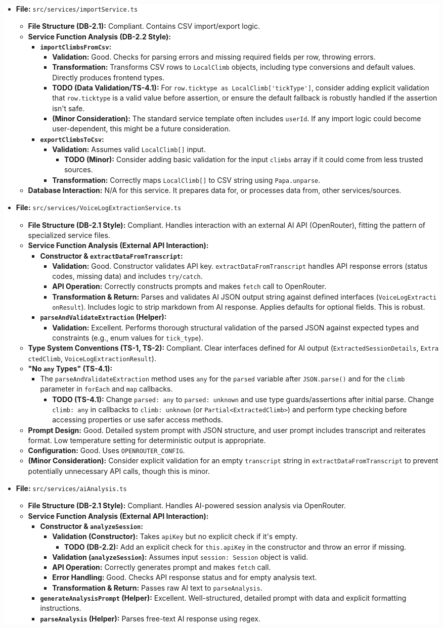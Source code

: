 -   **File:** `src/services/importService.ts`
    -   **File Structure (DB-2.1):** Compliant. Contains CSV import/export logic.
    -   **Service Function Analysis (DB-2.2 Style):**
        -   **`importClimbsFromCsv`:**
            -   **Validation:** Good. Checks for parsing errors and missing required fields per row, throwing errors.
            -   **Transformation:** Transforms CSV rows to `LocalClimb` objects, including type conversions and default values. Directly produces frontend types.
            -   **TODO (Data Validation/TS-4.1):** For `row.ticktype as LocalClimb['tickType']`, consider adding explicit validation that `row.ticktype` is a valid value before assertion, or ensure the default fallback is robustly handled if the assertion isn't safe.
            -   **(Minor Consideration):** The standard service template often includes `userId`. If any import logic could become user-dependent, this might be a future consideration.
        -   **`exportClimbsToCsv`:**
            -   **Validation:** Assumes valid `LocalClimb[]` input. 
                -   **TODO (Minor):** Consider adding basic validation for the input `climbs` array if it could come from less trusted sources.
            -   **Transformation:** Correctly maps `LocalClimb[]` to CSV string using `Papa.unparse`.
    -   **Database Interaction:** N/A for this service. It prepares data for, or processes data from, other services/sources.

-   **File:** `src/services/VoiceLogExtractionService.ts`
    -   **File Structure (DB-2.1 Style):** Compliant. Handles interaction with an external AI API (OpenRouter), fitting the pattern of specialized service files.
    -   **Service Function Analysis (External API Interaction):**
        -   **Constructor & `extractDataFromTranscript`:**
            -   **Validation:** Good. Constructor validates API key. `extractDataFromTranscript` handles API response errors (status codes, missing data) and includes `try/catch`.
            -   **API Operation:** Correctly constructs prompts and makes `fetch` call to OpenRouter.
            -   **Transformation & Return:** Parses and validates AI JSON output string against defined interfaces (`VoiceLogExtractionResult`). Includes logic to strip markdown from AI response. Applies defaults for optional fields. This is robust.
        -   **`parseAndValidateExtraction` (Helper):**
            -   **Validation:** Excellent. Performs thorough structural validation of the parsed JSON against expected types and constraints (e.g., enum values for `tick_type`).
    -   **Type System Conventions (TS-1, TS-2):** Compliant. Clear interfaces defined for AI output (`ExtractedSessionDetails`, `ExtractedClimb`, `VoiceLogExtractionResult`).
    -   **"No `any` Types" (TS-4.1):**
        -   The `parseAndValidateExtraction` method uses `any` for the `parsed` variable after `JSON.parse()` and for the `climb` parameter in `forEach` and `map` callbacks.
            -   **TODO (TS-4.1):** Change `parsed: any` to `parsed: unknown` and use type guards/assertions after initial parse. Change `climb: any` in callbacks to `climb: unknown` (or `Partial<ExtractedClimb>`) and perform type checking before accessing properties or use safer access methods.
    -   **Prompt Design:** Good. Detailed system prompt with JSON structure, and user prompt includes transcript and reiterates format. Low temperature setting for deterministic output is appropriate.
    -   **Configuration:** Good. Uses `OPENROUTER_CONFIG`.
    -   **(Minor Consideration):** Consider explicit validation for an empty `transcript` string in `extractDataFromTranscript` to prevent potentially unnecessary API calls, though this is minor.

-   **File:** `src/services/aiAnalysis.ts`
    -   **File Structure (DB-2.1 Style):** Compliant. Handles AI-powered session analysis via OpenRouter.
    -   **Service Function Analysis (External API Interaction):**
        -   **Constructor & `analyzeSession`:**
            -   **Validation (Constructor):** Takes `apiKey` but no explicit check if it's empty.
                -   **TODO (DB-2.2):** Add an explicit check for `this.apiKey` in the constructor and throw an error if missing.
            -   **Validation (`analyzeSession`):** Assumes input `session: Session` object is valid.
            -   **API Operation:** Correctly generates prompt and makes `fetch` call.
            -   **Error Handling:** Good. Checks API response status and for empty analysis text.
            -   **Transformation & Return:** Passes raw AI text to `parseAnalysis`.
        -   **`generateAnalysisPrompt` (Helper):** Excellent. Well-structured, detailed prompt with data and explicit formatting instructions.
        -   **`parseAnalysis` (Helper):** Parses free-text AI response using regex.